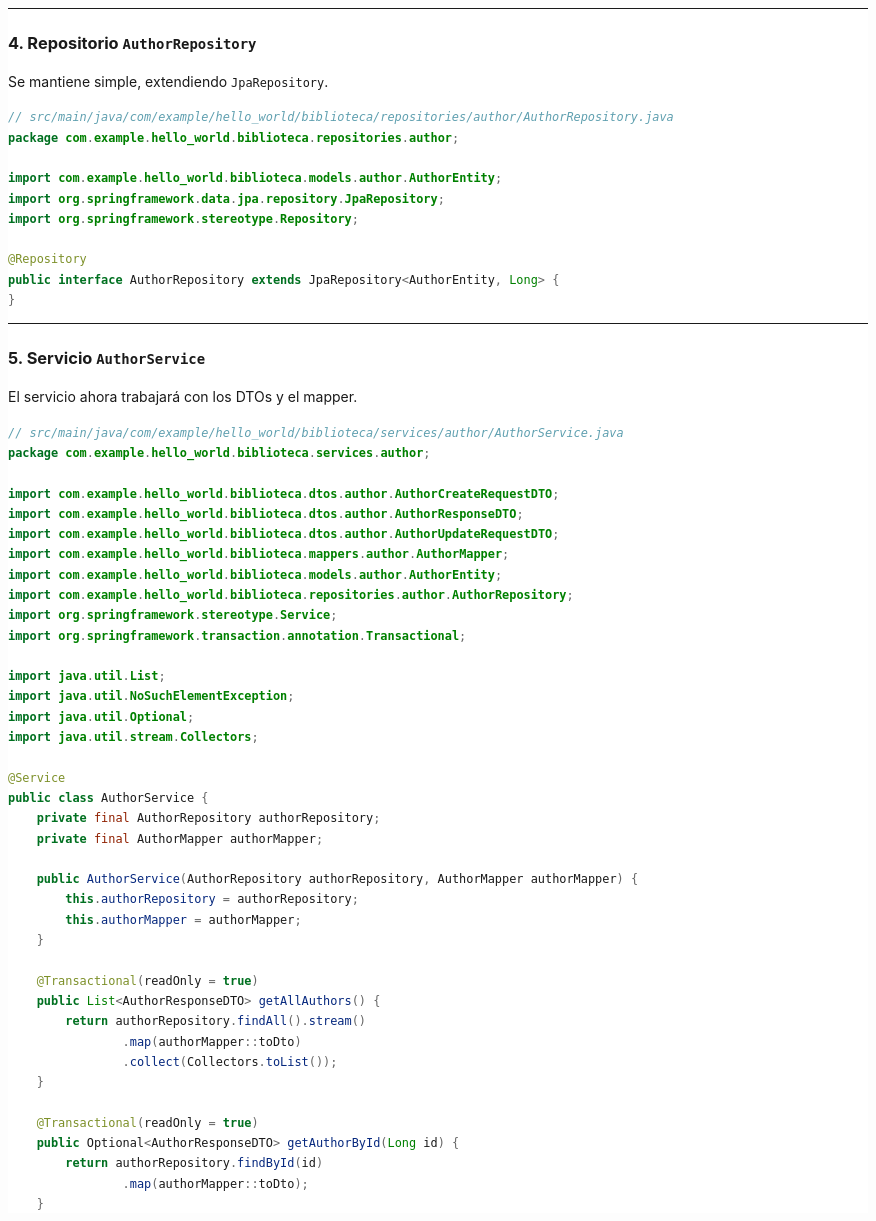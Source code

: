 -----

### 4\. Repositorio `AuthorRepository`

Se mantiene simple, extendiendo `JpaRepository`.

```java
// src/main/java/com/example/hello_world/biblioteca/repositories/author/AuthorRepository.java
package com.example.hello_world.biblioteca.repositories.author;

import com.example.hello_world.biblioteca.models.author.AuthorEntity;
import org.springframework.data.jpa.repository.JpaRepository;
import org.springframework.stereotype.Repository;

@Repository
public interface AuthorRepository extends JpaRepository<AuthorEntity, Long> {
}
```

-----

### 5\. Servicio `AuthorService`

El servicio ahora trabajará con los DTOs y el mapper.

```java
// src/main/java/com/example/hello_world/biblioteca/services/author/AuthorService.java
package com.example.hello_world.biblioteca.services.author;

import com.example.hello_world.biblioteca.dtos.author.AuthorCreateRequestDTO;
import com.example.hello_world.biblioteca.dtos.author.AuthorResponseDTO;
import com.example.hello_world.biblioteca.dtos.author.AuthorUpdateRequestDTO;
import com.example.hello_world.biblioteca.mappers.author.AuthorMapper;
import com.example.hello_world.biblioteca.models.author.AuthorEntity;
import com.example.hello_world.biblioteca.repositories.author.AuthorRepository;
import org.springframework.stereotype.Service;
import org.springframework.transaction.annotation.Transactional;

import java.util.List;
import java.util.NoSuchElementException;
import java.util.Optional;
import java.util.stream.Collectors;

@Service
public class AuthorService {
    private final AuthorRepository authorRepository;
    private final AuthorMapper authorMapper;

    public AuthorService(AuthorRepository authorRepository, AuthorMapper authorMapper) {
        this.authorRepository = authorRepository;
        this.authorMapper = authorMapper;
    }

    @Transactional(readOnly = true)
    public List<AuthorResponseDTO> getAllAuthors() {
        return authorRepository.findAll().stream()
                .map(authorMapper::toDto)
                .collect(Collectors.toList());
    }

    @Transactional(readOnly = true)
    public Optional<AuthorResponseDTO> getAuthorById(Long id) {
        return authorRepository.findById(id)
                .map(authorMapper::toDto);
    }
```